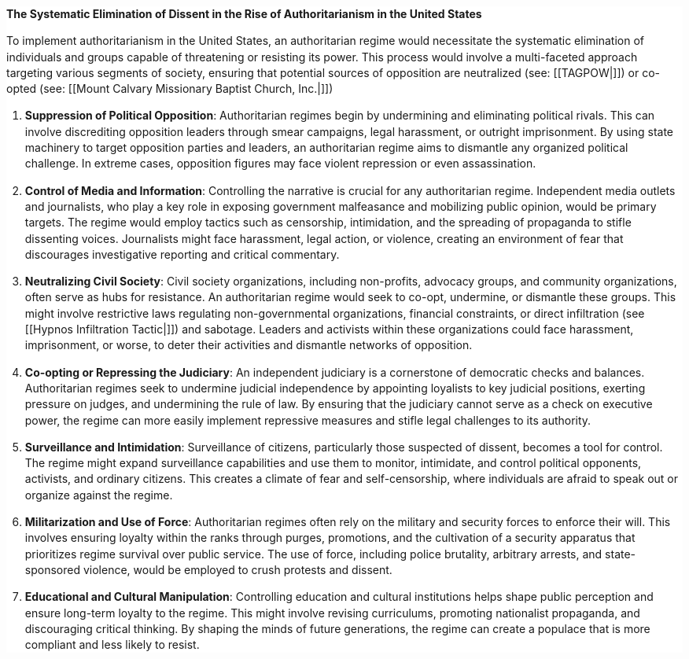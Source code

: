 **The Systematic Elimination of Dissent in the Rise of Authoritarianism in the United States**

To implement authoritarianism in the United States, an authoritarian regime would necessitate the systematic elimination of individuals and groups capable of threatening or resisting its power. This process would involve a multi-faceted approach targeting various segments of society, ensuring that potential sources of opposition are neutralized (see: [[TAGPOW|]]) or co-opted (see: [[Mount Calvary Missionary Baptist Church, Inc.|]])

1. **Suppression of Political Opposition**:
   Authoritarian regimes begin by undermining and eliminating political rivals. This can involve discrediting opposition leaders through smear campaigns, legal harassment, or outright imprisonment. By using state machinery to target opposition parties and leaders, an authoritarian regime aims to dismantle any organized political challenge. In extreme cases, opposition figures may face violent repression or even assassination.

2. **Control of Media and Information**:
   Controlling the narrative is crucial for any authoritarian regime. Independent media outlets and journalists, who play a key role in exposing government malfeasance and mobilizing public opinion, would be primary targets. The regime would employ tactics such as censorship, intimidation, and the spreading of propaganda to stifle dissenting voices. Journalists might face harassment, legal action, or violence, creating an environment of fear that discourages investigative reporting and critical commentary.

3. **Neutralizing Civil Society**:
   Civil society organizations, including non-profits, advocacy groups, and community organizations, often serve as hubs for resistance. An authoritarian regime would seek to co-opt, undermine, or dismantle these groups. This might involve restrictive laws regulating non-governmental organizations, financial constraints, or direct infiltration (see [[Hypnos Infiltration Tactic|]]) and sabotage. Leaders and activists within these organizations could face harassment, imprisonment, or worse, to deter their activities and dismantle networks of opposition.

4. **Co-opting or Repressing the Judiciary**:
   An independent judiciary is a cornerstone of democratic checks and balances. Authoritarian regimes seek to undermine judicial independence by appointing loyalists to key judicial positions, exerting pressure on judges, and undermining the rule of law. By ensuring that the judiciary cannot serve as a check on executive power, the regime can more easily implement repressive measures and stifle legal challenges to its authority.

5. **Surveillance and Intimidation**:
   Surveillance of citizens, particularly those suspected of dissent, becomes a tool for control. The regime might expand surveillance capabilities and use them to monitor, intimidate, and control political opponents, activists, and ordinary citizens. This creates a climate of fear and self-censorship, where individuals are afraid to speak out or organize against the regime.

6. **Militarization and Use of Force**:
   Authoritarian regimes often rely on the military and security forces to enforce their will. This involves ensuring loyalty within the ranks through purges, promotions, and the cultivation of a security apparatus that prioritizes regime survival over public service. The use of force, including police brutality, arbitrary arrests, and state-sponsored violence, would be employed to crush protests and dissent.

7. **Educational and Cultural Manipulation**:
   Controlling education and cultural institutions helps shape public perception and ensure long-term loyalty to the regime. This might involve revising curriculums, promoting nationalist propaganda, and discouraging critical thinking. By shaping the minds of future generations, the regime can create a populace that is more compliant and less likely to resist.
